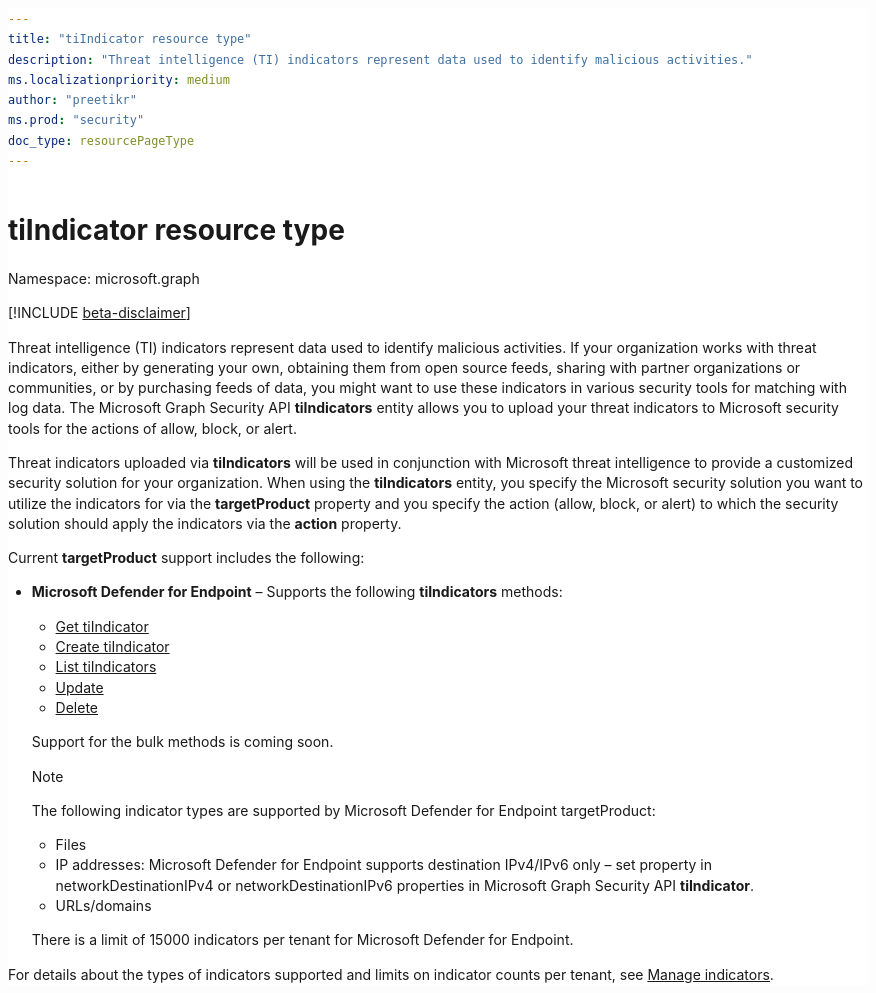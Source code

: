 ```yaml
---
title: "tiIndicator resource type"
description: "Threat intelligence (TI) indicators represent data used to identify malicious activities."
ms.localizationpriority: medium
author: "preetikr"
ms.prod: "security"
doc_type: resourcePageType
---
```


# tiIndicator resource type

Namespace: microsoft.graph

[!INCLUDE [beta-disclaimer](../../includes/beta-disclaimer.md)]

Threat intelligence (TI) indicators represent data used to identify malicious activities. If your organization works with threat indicators, either by generating your own, obtaining them from open source feeds, sharing with partner organizations or communities, or by purchasing feeds of data, you might want to use these indicators in various security tools for matching with log data. The Microsoft Graph Security API **tiIndicators** entity allows you to upload your threat indicators to Microsoft security tools for the actions of allow, block, or alert.

Threat indicators uploaded via **tiIndicators** will be used in conjunction with Microsoft threat intelligence to provide a customized security solution for your organization. When using the **tiIndicators** entity, you specify the Microsoft security solution you want to utilize the indicators for via the **targetProduct** property and you specify the action (allow, block, or alert) to which the security solution should apply the indicators via the **action** property.

Current **targetProduct** support includes the following:

- **Microsoft Defender for Endpoint** – Supports the following **tiIndicators** methods:
     - [Get tiIndicator](../api/tiindicator-get.md)
     - [Create tiIndicator](../api/tiindicators-post.md)
     - [List tiIndicators](../api/tiindicators-list.md)
     - [Update](../api/tiindicator-update.md)
     - [Delete](../api/tiindicator-delete.md)

     Support for the bulk methods is coming soon.

  > [!NOTE]
  >The following indicator types are supported by Microsoft Defender for Endpoint targetProduct:
  > - Files
  > - IP addresses: Microsoft Defender for Endpoint supports destination IPv4/IPv6 only – set property in networkDestinationIPv4 or    networkDestinationIPv6 properties in Microsoft Graph Security API **tiIndicator**.
  > - URLs/domains

   There is a limit of 15000 indicators per tenant for Microsoft Defender for Endpoint.

For details about the types of indicators supported and limits on indicator counts per tenant, see [Manage indicators](/windows/security/threat-protection/microsoft-defender-atp/manage-indicators).
